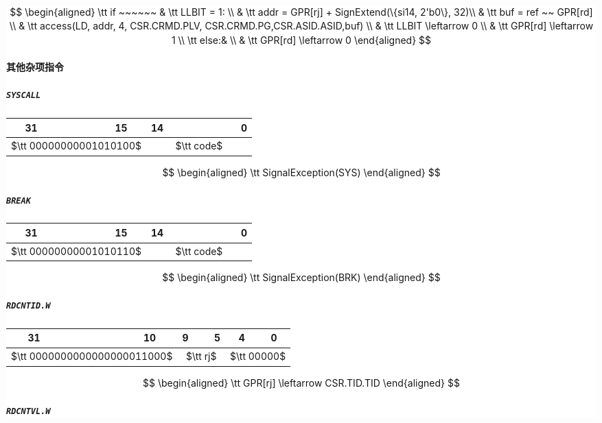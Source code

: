 $$
\begin{aligned}
    \tt if ~~~~~~ & \tt LLBIT = 1: \\
    & \tt addr = GPR[rj] + SignExtend(\{si14, 2'b0\}, 32)\\
    & \tt buf = ref ~~ GPR[rd] \\
    & \tt access(LD, addr, 4, CSR.CRMD.PLV, CSR.CRMD.PG,CSR.ASID.ASID,buf) \\
    & \tt LLBIT \leftarrow 0 \\
    & \tt GPR[rd] \leftarrow 1 \\
    \tt else:& \\
    & \tt GPR[rd] \leftarrow 0
\end{aligned}
$$

#### 其他杂项指令

##### `SYSCALL`

| $31~~~~~~~~~~~~~~~~~~~~~~~~~~~~~~15$ | $14~~~~~~~~~~~~~~~~~~~~~~~~~~~~~~0$ |
|:-------------------:|:------:|
| $\tt 00000000001010100$ | $\tt code$ |

$$
\begin{aligned}
    \tt SignalException(SYS)
\end{aligned}
$$

##### `BREAK`

| $31~~~~~~~~~~~~~~~~~~~~~~~~~~~~~~15$ | $14~~~~~~~~~~~~~~~~~~~~~~~~~~~~~~0$ |
|:-------------------:|:------:|
| $\tt 00000000001010110$ | $\tt code$ |

$$
\begin{aligned}
    \tt SignalException(BRK)
\end{aligned}
$$

##### `RDCNTID.W`

| $31~~~~~~~~~~~~~~~~~~~~~~~~~~~~~~~~~~~~~~~~10$ | $9~~~~~~~~~~5$ | $4~~~~~~~~~~0$ |
|:-------------------:|:------:|:-------:|
| $\tt 0000000000000000011000$ | $\tt rj$ | $\tt 00000$ |

$$
\begin{aligned}
    \tt GPR[rj] \leftarrow CSR.TID.TID
\end{aligned}
$$

##### `RDCNTVL.W`
